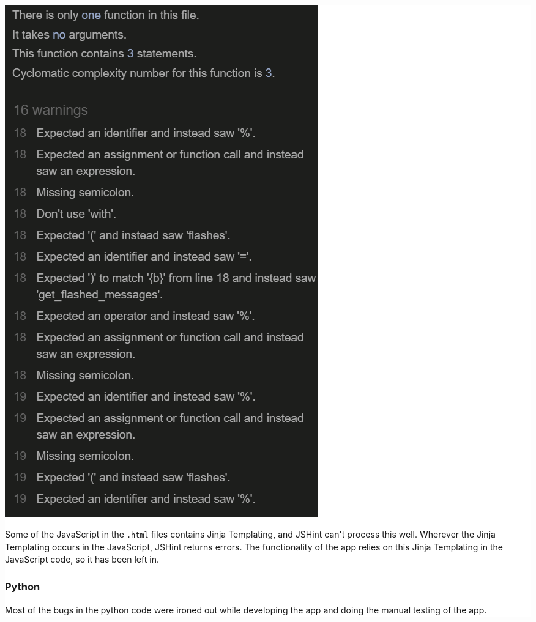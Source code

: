 <img src="testing-assets/testmd-jshint-jinja-error-0.png" style="margin: 0;">

Some of the JavaScript in the ```.html``` files contains Jinja Templating, and JSHint can't process this well. Wherever the Jinja Templating occurs in the JavaScript, JSHint returns errors. The functionality of the app relies on this Jinja Templating in the JavaScript code, so it has been left in. 

### Python

Most of the bugs in the python code were ironed out while developing the app and doing the manual testing of the app. 
